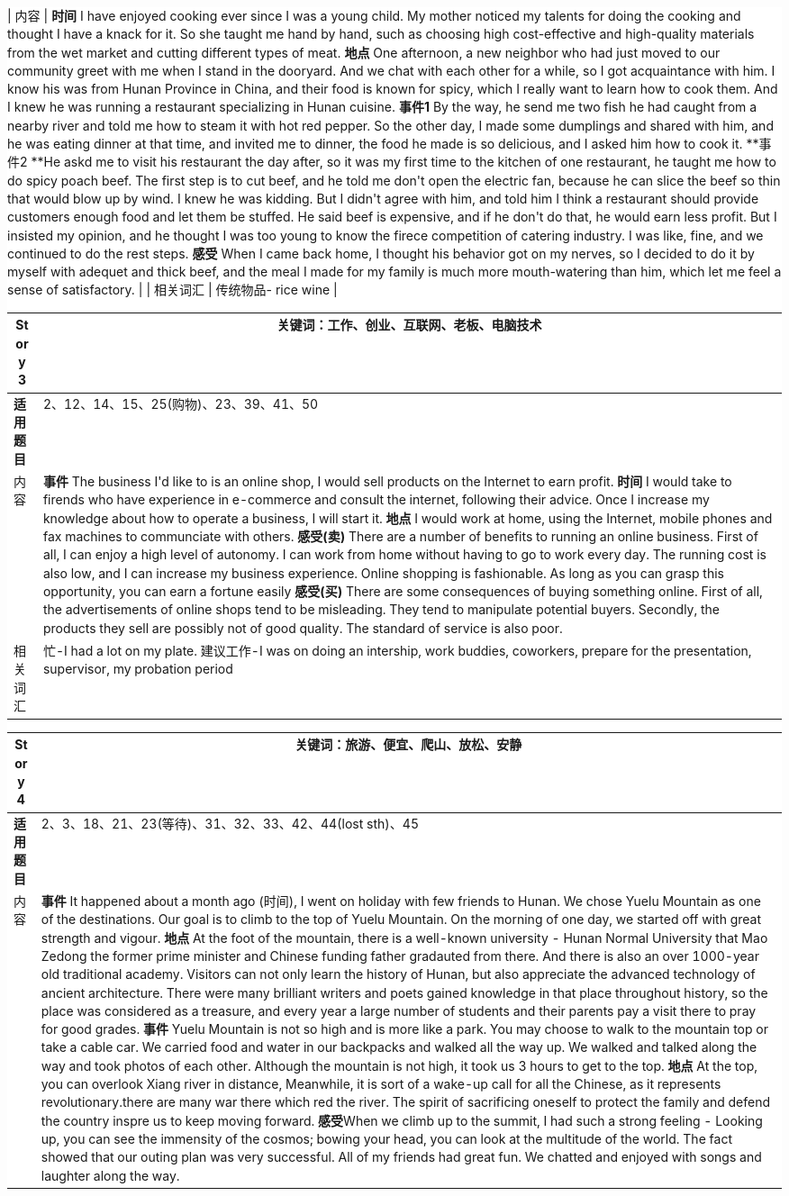 | 内容         | **时间** I have enjoyed cooking ever since I was a young child. My mother noticed my talents for doing the cooking and thought I have a knack for it. So she taught me hand by hand, such as choosing high cost-effective and high-quality materials from the wet market and cutting different types of meat. **地点** One afternoon, a new neighbor who had just moved to our community greet with me when I stand in the dooryard. And we chat with each other for a while, so I got acquaintance with him. I know his was from Hunan Province in China, and their food is known for spicy, which I really want to learn how to cook them. And I knew he was running a restaurant specializing in Hunan cuisine. **事件1** By the way, he send me two fish he had caught from a nearby river and told me how to steam it with hot red pepper. So the other day, I made some dumplings and shared with him, and he was eating dinner at that time, and invited me to dinner, the food he made is so delicious, and I asked him how to cook it. **事件2 **He askd me to visit his restaurant the day after, so it was my first time to the kitchen of one restaurant, he taught me how to do spicy poach beef. The first step is to cut beef, and he told me don't open the electric fan, because he can slice the beef so thin that would blow up by wind. I knew he was kidding. But I didn't agree with him, and told him I think a restaurant should provide customers enough food and let them be stuffed. He said beef is expensive, and if he don't do that, he would earn less profit. But I insisted my opinion, and he thought I was too young to know the firece competition of catering industry. I was like, fine, and we continued to do the rest steps. **感受**  When I came back home, I thought his behavior got on my nerves, so I decided to do it by myself with adequet and thick beef, and the meal I made for my family is much more mouth-watering than him, which let me feel a sense of satisfactory. |
| 相关词汇     | 传统物品- rice wine                                          |

| Story 3      | 关键词：工作、创业、互联网、老板、电脑技术                   |
| ------------ | ------------------------------------------------------------ |
| **适用题目** | 2、12、14、15、25(购物)、23、39、41、50                      |
| 内容         | **事件** The business I'd like to is an online shop, I would sell products on the Internet to earn profit.  **时间** I would take to firends who have experience in e-commerce and consult the internet, following their advice. Once I increase my knowledge about how to operate a business, I will start it.  **地点** I would work at home, using the Internet, mobile phones and fax machines to communciate with others.  **感受(卖)** There are a number of benefits to running an online business. First of all, I can enjoy a high level of autonomy. I can work from home without having to go to work every day. The running cost is also low, and I can increase my business experience. Online shopping is fashionable. As long as you can grasp this opportunity, you can earn a fortune easily **感受(买)** There are some consequences of buying something online. First of all, the advertisements of online shops tend to be misleading. They tend to manipulate potential buyers. Secondly, the products they sell are possibly not of good quality. The standard of service is also poor. |
| 相关词汇     | 忙-I had a lot on my plate. 建议工作-I was on doing an intership, work buddies, coworkers, prepare for the presentation, supervisor, my probation period |

| Story 4      | 关键词：旅游、便宜、爬山、放松、安静                         |
| ------------ | ------------------------------------------------------------ |
| **适用题目** | 2、3、18、21、23(等待)、31、32、33、42、44(lost sth)、45     |
| 内容         | **事件** It happened about a month ago (时间), I went on holiday with few friends to Hunan. We chose Yuelu Mountain as one of the destinations. Our goal is to climb to the top of Yuelu Mountain. On the morning of one day, we started off with great strength and vigour. **地点** At the foot of the mountain, there is a well-known university - Hunan Normal University that Mao Zedong the former prime minister and Chinese funding father gradauted from there. And there is also an over 1000-year old traditional academy. Visitors can not only learn the history of Hunan, but also appreciate the advanced technology of ancient architecture. There were many brilliant writers and poets gained knowledge in that place throughout history, so the place was considered as a treasure, and every year a large number of students and their parents pay a visit there to pray for good grades. **事件** Yuelu Mountain is not so high and is more like a park. You may choose to walk to the mountain top or take a cable car. We carried food and water in our backpacks and walked all the way up. We walked and talked along the way and took photos of each other. Although the mountain is not high, it took us 3 hours to get to the top. **地点** At the top, you can overlook Xiang river in distance, Meanwhile, it is sort of a wake-up call for all the Chinese, as it represents revolutionary.there are many war there which red the river. The spirit of sacrificing oneself to protect the family and defend the country inspre us to keep moving forward.  **感受**When we climb up to the summit, I had such a strong feeling - Looking up, you can see the immensity of the cosmos; bowing your head, you can look at the multitude of the world. The fact showed that our outing plan was very successful. All of my friends had great fun. We chatted and enjoyed with songs and laughter along the way. |